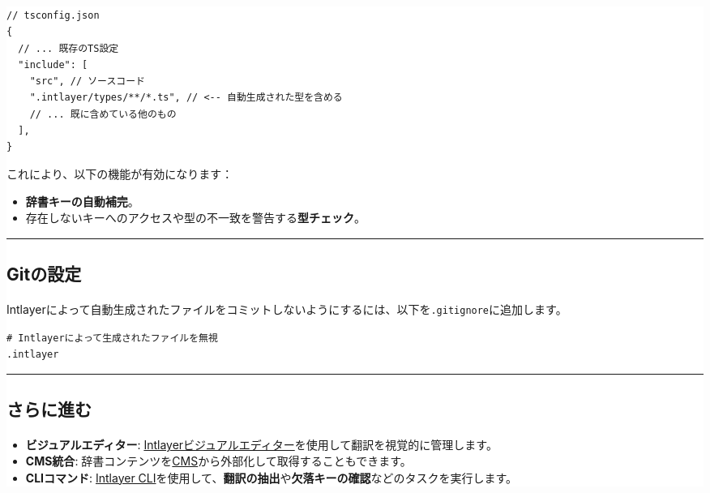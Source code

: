```json5
// tsconfig.json
{
  // ... 既存のTS設定
  "include": [
    "src", // ソースコード
    ".intlayer/types/**/*.ts", // <-- 自動生成された型を含める
    // ... 既に含めている他のもの
  ],
}
```

これにより、以下の機能が有効になります：

- **辞書キーの自動補完**。
- 存在しないキーへのアクセスや型の不一致を警告する**型チェック**。

---

## Gitの設定

Intlayerによって自動生成されたファイルをコミットしないようにするには、以下を`.gitignore`に追加します。

```plaintext
# Intlayerによって生成されたファイルを無視
.intlayer
```

---

## さらに進む

- **ビジュアルエディター**: [Intlayerビジュアルエディター](https://github.com/aymericzip/intlayer/blob/main/docs/docs/ja/intlayer_visual_editor.md)を使用して翻訳を視覚的に管理します。
- **CMS統合**: 辞書コンテンツを[CMS](https://github.com/aymericzip/intlayer/blob/main/docs/docs/ja/intlayer_CMS.md)から外部化して取得することもできます。
- **CLIコマンド**: [Intlayer CLI](https://github.com/aymericzip/intlayer/blob/main/docs/docs/ja/intlayer_cli.md)を使用して、**翻訳の抽出**や**欠落キーの確認**などのタスクを実行します。
